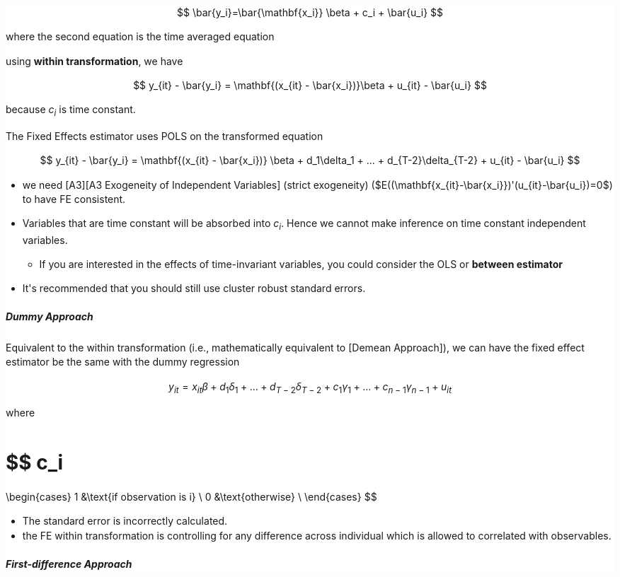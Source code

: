$$
\bar{y_i}=\bar{\mathbf{x_i}} \beta + c_i + \bar{u_i}
$$

where the second equation is the time averaged equation

using **within transformation**, we have

$$
y_{it} - \bar{y_i} = \mathbf{(x_{it} - \bar{x_i})}\beta + u_{it} - \bar{u_i}
$$

because $c_i$ is time constant.

The Fixed Effects estimator uses POLS on the transformed equation

$$
y_{it} - \bar{y_i} = \mathbf{(x_{it} - \bar{x_i})} \beta + d_1\delta_1 + ... + d_{T-2}\delta_{T-2} + u_{it} - \bar{u_i}
$$

-   we need [A3][A3 Exogeneity of Independent Variables] (strict exogeneity) ($E((\mathbf{x_{it}-\bar{x_i}})'(u_{it}-\bar{u_i})=0$) to have FE consistent.

-   Variables that are time constant will be absorbed into $c_i$. Hence we cannot make inference on time constant independent variables.

    -   If you are interested in the effects of time-invariant variables, you could consider the OLS or **between estimator**

-   It's recommended that you should still use cluster robust standard errors.

##### Dummy Approach

Equivalent to the within transformation (i.e., mathematically equivalent to [Demean Approach]), we can have the fixed effect estimator be the same with the dummy regression

$$
y_{it} = x_{it}\beta + d_1\delta_1 + ... + d_{T-2}\delta_{T-2} + c_1\gamma_1 + ... + c_{n-1}\gamma_{n-1} + u_{it}
$$

where

$$
c_i
=
\begin{cases}
1 &\text{if observation is i} \\
0 &\text{otherwise} \\
\end{cases}
$$

-   The standard error is incorrectly calculated.
-   the FE within transformation is controlling for any difference across individual which is allowed to correlated with observables.

##### First-difference Approach
